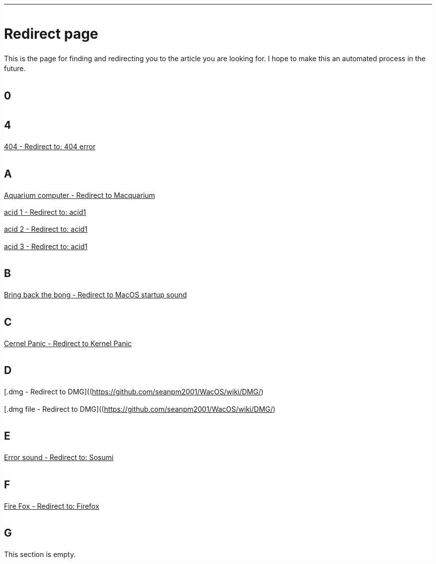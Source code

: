 
***

# Redirect page

This is the page for finding and redirecting you to the article you are looking for. I hope to make this an automated process in the future.

## 0


## 4

[404 - Redirect to: 404 error](https://github.com/seanpm2001/WacOS/wiki/404/)

## A

[Aquarium computer - Redirect to Macquarium](https://github.com/seanpm2001/WacOS/wiki/Macquarium/)

[acid 1 - Redirect to: acid1](https://github.com/seanpm2001/WacOS/wiki/acid1/)

[acid 2 - Redirect to: acid1](https://github.com/seanpm2001/WacOS/wiki/acid2/)

[acid 3 - Redirect to: acid1](https://github.com/seanpm2001/WacOS/wiki/acid3/)

## B

[Bring back the bong - Redirect to MacOS startup sound](https://github.com/seanpm2001/WacOS/wiki/MacOS-startup-sound/)

## C

[Cernel Panic - Redirect to Kernel Panic](https://github.com/seanpm2001/WacOS/wiki/Kernel-Panic/)

## D

[.dmg - Redirect to DMG]((https://github.com/seanpm2001/WacOS/wiki/DMG/)

[.dmg file - Redirect to DMG]((https://github.com/seanpm2001/WacOS/wiki/DMG/)

## E

[Error sound - Redirect to: Sosumi](https://github.com/seanpm2001/WacOS/wiki/Sosumi/)

## F

[Fire Fox - Redirect to: Firefox](https://github.com/seanpm2001/WacOS/wiki/Firefox/)

## G

This section is empty.
